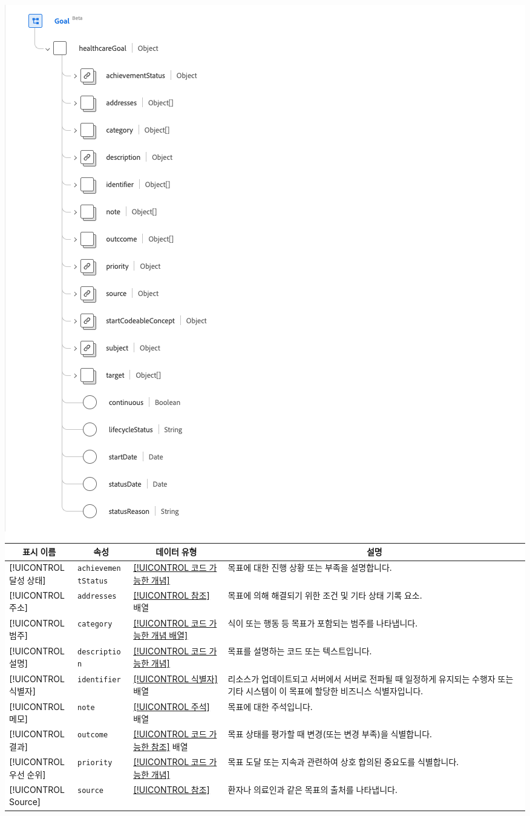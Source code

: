 ![필드 그룹 구조](../../images/field-groups/healthcare-goal/goal.png)

| 표시 이름 | 속성 | 데이터 유형 | 설명 |
| --- | --- | --- | --- |
| [!UICONTROL 달성 상태] | `achievementStatus` | [[!UICONTROL 코드 가능한 개념]](../../data-types/healthcare/codeable-concept.md) | 목표에 대한 진행 상황 또는 부족을 설명합니다. |
| [!UICONTROL 주소] | `addresses` | [[!UICONTROL 참조]](../../data-types/healthcare/reference.md) 배열 | 목표에 의해 해결되기 위한 조건 및 기타 상태 기록 요소. |
| [!UICONTROL 범주] | `category` | [[!UICONTROL 코드 가능한 개념 배열]](../../data-types/healthcare/codeable-concept.md) | 식이 또는 행동 등 목표가 포함되는 범주를 나타냅니다. |
| [!UICONTROL 설명] | `description` | [[!UICONTROL 코드 가능한 개념]](../../data-types/healthcare/codeable-concept.md) | 목표를 설명하는 코드 또는 텍스트입니다. |
| [!UICONTROL 식별자] | `identifier` | [[!UICONTROL 식별자]](../../data-types/healthcare/identifier.md) 배열 | 리소스가 업데이트되고 서버에서 서버로 전파될 때 일정하게 유지되는 수행자 또는 기타 시스템이 이 목표에 할당한 비즈니스 식별자입니다. |
| [!UICONTROL 메모] | `note` | [[!UICONTROL 주석]](../../data-types/healthcare/annotation.md) 배열 | 목표에 대한 주석입니다. |
| [!UICONTROL 결과] | `outcome` | [[!UICONTROL 코드 가능한 참조]](../../data-types/healthcare/codeable-reference.md) 배열 | 목표 상태를 평가할 때 변경(또는 변경 부족)을 식별합니다. |
| [!UICONTROL 우선 순위] | `priority` | [[!UICONTROL 코드 가능한 개념]](../../data-types/healthcare/codeable-concept.md) | 목표 도달 또는 지속과 관련하여 상호 합의된 중요도를 식별합니다. |
| [!UICONTROL Source] | `source` | [[!UICONTROL 참조]](../../data-types/healthcare/reference.md) | 환자나 의료인과 같은 목표의 출처를 나타냅니다. |